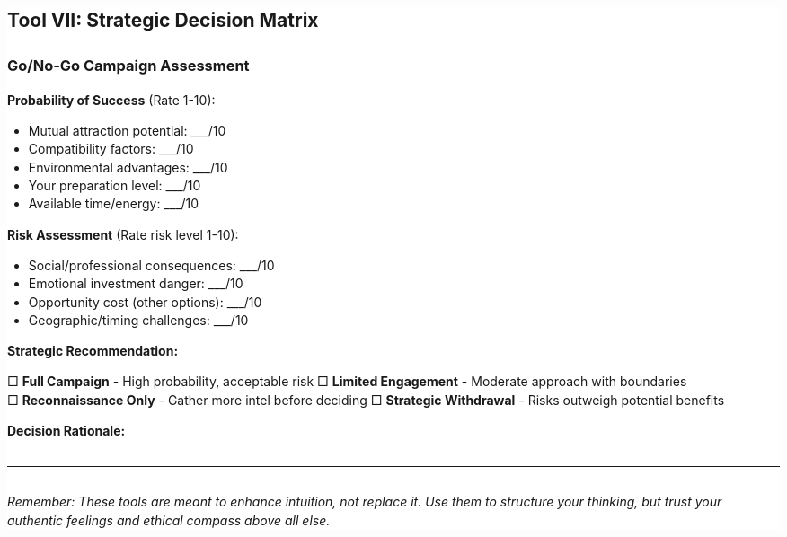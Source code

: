 
## Tool VII: Strategic Decision Matrix

### Go/No-Go Campaign Assessment

**Probability of Success** (Rate 1-10):
- Mutual attraction potential: ___/10
- Compatibility factors: ___/10
- Environmental advantages: ___/10
- Your preparation level: ___/10
- Available time/energy: ___/10

**Risk Assessment** (Rate risk level 1-10):
- Social/professional consequences: ___/10
- Emotional investment danger: ___/10
- Opportunity cost (other options): ___/10
- Geographic/timing challenges: ___/10

**Strategic Recommendation:**

□ **Full Campaign** - High probability, acceptable risk
□ **Limited Engagement** - Moderate approach with boundaries  
□ **Reconnaissance Only** - Gather more intel before deciding
□ **Strategic Withdrawal** - Risks outweigh potential benefits

**Decision Rationale:**
_____________________________________________________
_____________________________________________________

---

*Remember: These tools are meant to enhance intuition, not replace it. Use them to structure your thinking, but trust your authentic feelings and ethical compass above all else.*
